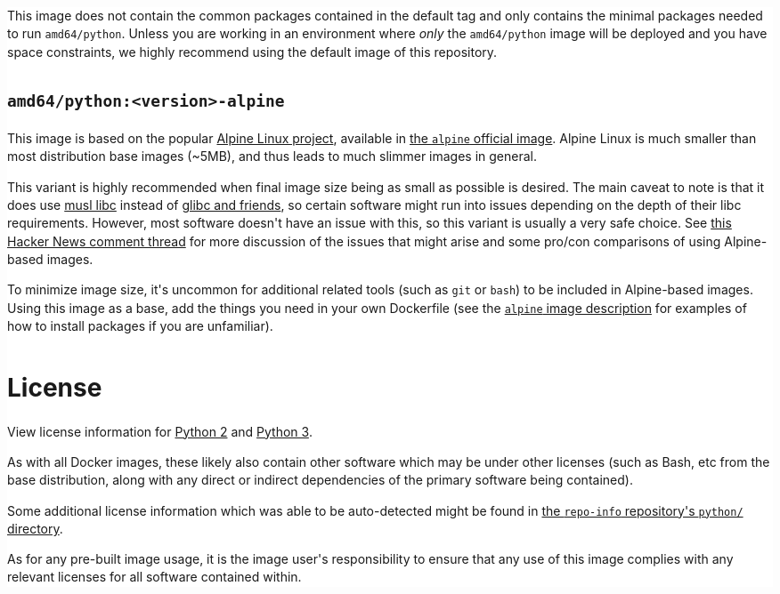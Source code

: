 This image does not contain the common packages contained in the default tag and only contains the minimal packages needed to run `amd64/python`. Unless you are working in an environment where *only* the `amd64/python` image will be deployed and you have space constraints, we highly recommend using the default image of this repository.

## `amd64/python:<version>-alpine`

This image is based on the popular [Alpine Linux project](https://alpinelinux.org), available in [the `alpine` official image](https://hub.docker.com/_/alpine). Alpine Linux is much smaller than most distribution base images (~5MB), and thus leads to much slimmer images in general.

This variant is highly recommended when final image size being as small as possible is desired. The main caveat to note is that it does use [musl libc](https://musl.libc.org) instead of [glibc and friends](https://www.etalabs.net/compare_libcs.html), so certain software might run into issues depending on the depth of their libc requirements. However, most software doesn't have an issue with this, so this variant is usually a very safe choice. See [this Hacker News comment thread](https://news.ycombinator.com/item?id=10782897) for more discussion of the issues that might arise and some pro/con comparisons of using Alpine-based images.

To minimize image size, it's uncommon for additional related tools (such as `git` or `bash`) to be included in Alpine-based images. Using this image as a base, add the things you need in your own Dockerfile (see the [`alpine` image description](https://hub.docker.com/_/alpine/) for examples of how to install packages if you are unfamiliar).

# License

View license information for [Python 2](https://docs.python.org/2/license.html) and [Python 3](https://docs.python.org/3/license.html).

As with all Docker images, these likely also contain other software which may be under other licenses (such as Bash, etc from the base distribution, along with any direct or indirect dependencies of the primary software being contained).

Some additional license information which was able to be auto-detected might be found in [the `repo-info` repository's `python/` directory](https://github.com/docker-library/repo-info/tree/master/repos/python).

As for any pre-built image usage, it is the image user's responsibility to ensure that any use of this image complies with any relevant licenses for all software contained within.

